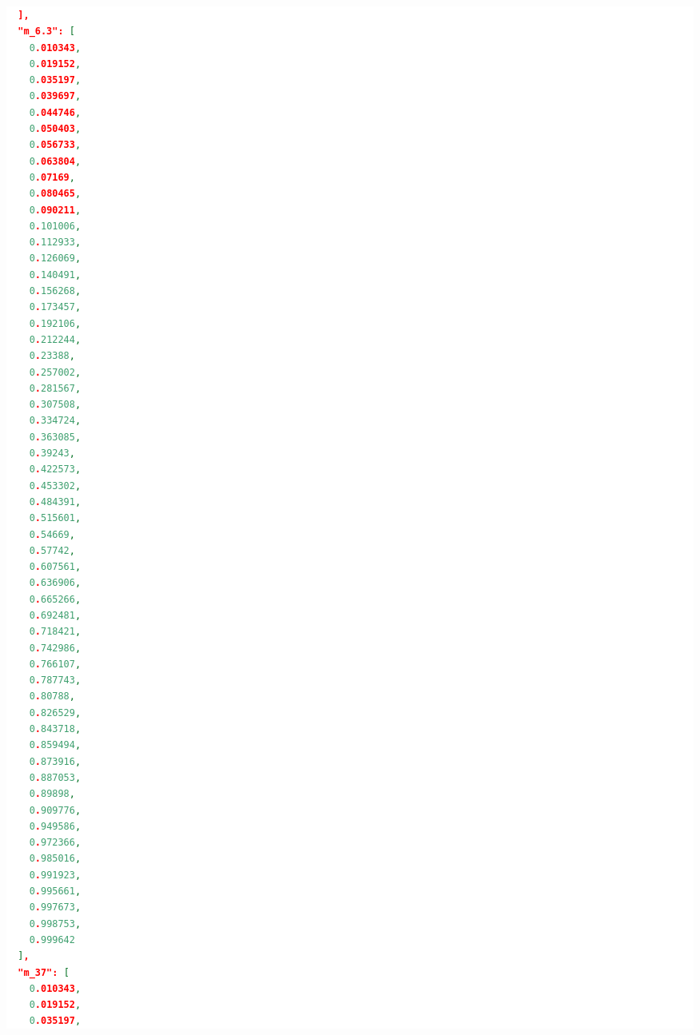 ```json
  ],
  "m_6.3": [
    0.010343,
    0.019152,
    0.035197,
    0.039697,
    0.044746,
    0.050403,
    0.056733,
    0.063804,
    0.07169,
    0.080465,
    0.090211,
    0.101006,
    0.112933,
    0.126069,
    0.140491,
    0.156268,
    0.173457,
    0.192106,
    0.212244,
    0.23388,
    0.257002,
    0.281567,
    0.307508,
    0.334724,
    0.363085,
    0.39243,
    0.422573,
    0.453302,
    0.484391,
    0.515601,
    0.54669,
    0.57742,
    0.607561,
    0.636906,
    0.665266,
    0.692481,
    0.718421,
    0.742986,
    0.766107,
    0.787743,
    0.80788,
    0.826529,
    0.843718,
    0.859494,
    0.873916,
    0.887053,
    0.89898,
    0.909776,
    0.949586,
    0.972366,
    0.985016,
    0.991923,
    0.995661,
    0.997673,
    0.998753,
    0.999642
  ],
  "m_37": [
    0.010343,
    0.019152,
    0.035197,
```